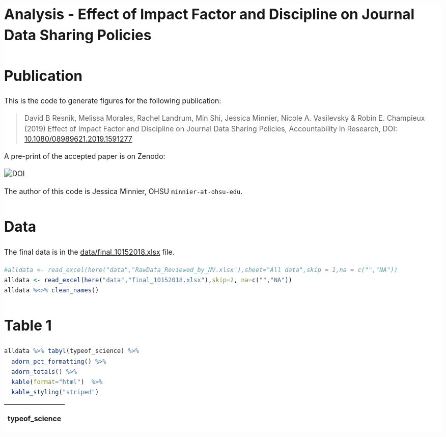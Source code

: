 Analysis - Effect of Impact Factor and Discipline on Journal Data
Sharing Policies
================

# Publication

This is the code to generate figures for the following publication:

> David B Resnik, Melissa Morales, Rachel Landrum, Min Shi, Jessica
> Minnier, Nicole A. Vasilevsky & Robin E. Champieux (2019) Effect of
> Impact Factor and Discipline on Journal Data Sharing Policies,
> Accountability in Research, DOI:
> [10.1080/08989621.2019.1591277](https://doi.org/10.1080/08989621.2019.1591277)

A pre-print of the accepted paper is on
Zenodo:

[![DOI](https://zenodo.org/badge/DOI/10.5281/zenodo.2592682.svg)](https://doi.org/10.5281/zenodo.2592682)

The author of this code is Jessica Minnier, OHSU `minnier-at-ohsu-edu`.

# Data

The final data is in the
[data/final\_10152018.xlsx](data/final_10152018.xlsx)
file.

``` r
#alldata <- read_excel(here("data","RawData_Reviewed_by_NV.xlsx"),sheet="All data",skip = 1,na = c("","NA"))
alldata <- read_excel(here("data","final_10152018.xlsx"),skip=2, na=c("","NA"))
alldata %<>% clean_names()
```

# Table 1

``` r
alldata %>% tabyl(typeof_science) %>% 
  adorn_pct_formatting() %>%
  adorn_totals() %>%
  kable(format="html")  %>%
  kable_styling("striped")
```

<table class="table table-striped" style="margin-left: auto; margin-right: auto;">

<thead>

<tr>

<th style="text-align:left;">

typeof\_science
